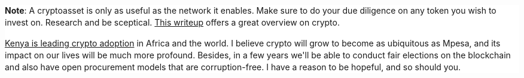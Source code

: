 **Note**: A cryptoasset is only as useful as the network it enables. Make sure to do your due diligence on any token you wish to invest on. Research and be sceptical. [This writeup](http://www.ceresaig.com/wp-content/uploads/2017/11/A-Letter-to-JP-Morgan-Jamie-Dimon-%E2%80%93-Block-Chain-Crypto-FX.pdf) offers a great overview on crypto.


[Kenya is leading crypto adoption](https://blog.chainalysis.com/reports/2020-global-cryptocurrency-adoption-index-2020) in Africa and the world. I believe crypto will grow to become as ubiquitous as Mpesa, and its impact on our lives will be much more profound. Besides, in a few years we'll be able to conduct fair elections on the blockchain and also have open procurement models that are corruption-free. I have a reason to be hopeful, and so should you.